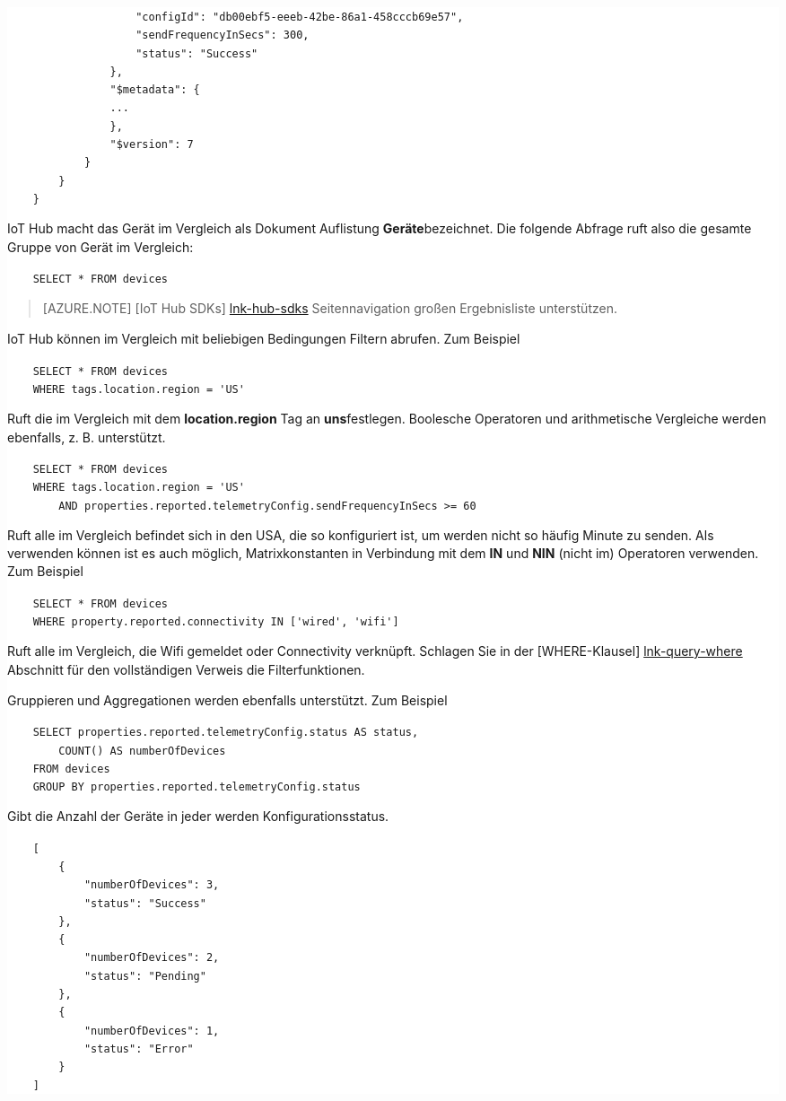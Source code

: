                         "configId": "db00ebf5-eeeb-42be-86a1-458cccb69e57",            
                        "sendFrequencyInSecs": 300,                                         
                        "status": "Success"                                            
                    },                                                               
                    "$metadata": {                                                   
                    ...                                                
                    },                                                               
                    "$version": 7                                                    
                }                                                                  
            }                                                                    
        }

IoT Hub macht das Gerät im Vergleich als Dokument Auflistung **Geräte**bezeichnet.
Die folgende Abfrage ruft also die gesamte Gruppe von Gerät im Vergleich:

        SELECT * FROM devices

> [AZURE.NOTE] [IoT Hub SDKs] [ lnk-hub-sdks] Seitennavigation großen Ergebnisliste unterstützen.

IoT Hub können im Vergleich mit beliebigen Bedingungen Filtern abrufen. Zum Beispiel

        SELECT * FROM devices
        WHERE tags.location.region = 'US'

Ruft die im Vergleich mit dem **location.region** Tag an **uns**festlegen.
Boolesche Operatoren und arithmetische Vergleiche werden ebenfalls, z. B. unterstützt.

        SELECT * FROM devices
        WHERE tags.location.region = 'US'
            AND properties.reported.telemetryConfig.sendFrequencyInSecs >= 60

Ruft alle im Vergleich befindet sich in den USA, die so konfiguriert ist, um werden nicht so häufig Minute zu senden. Als verwenden können ist es auch möglich, Matrixkonstanten in Verbindung mit dem **IN** und **NIN** (nicht im) Operatoren verwenden. Zum Beispiel

        SELECT * FROM devices
        WHERE property.reported.connectivity IN ['wired', 'wifi']

Ruft alle im Vergleich, die Wifi gemeldet oder Connectivity verknüpft. Schlagen Sie in der [WHERE-Klausel] [ lnk-query-where] Abschnitt für den vollständigen Verweis die Filterfunktionen.

Gruppieren und Aggregationen werden ebenfalls unterstützt. Zum Beispiel

        SELECT properties.reported.telemetryConfig.status AS status,
            COUNT() AS numberOfDevices
        FROM devices
        GROUP BY properties.reported.telemetryConfig.status

Gibt die Anzahl der Geräte in jeder werden Konfigurationsstatus.

        [
            {
                "numberOfDevices": 3,
                "status": "Success"
            },
            {
                "numberOfDevices": 2,
                "status": "Pending"
            },
            {
                "numberOfDevices": 1,
                "status": "Error"
            }
        ]


[lnk-query-where]: iot-hub-devguide-query-language.md#where-clause
[lnk-query-expressions]: iot-hub-devguide-query-language.md#expressions-and-conditions
[lnk-query-getstarted]: iot-hub-devguide-query-language.md#getting-started-with-twin-queries
[lnk-twins]: iot-hub-devguide-device-twins.md
[lnk-jobs]: iot-hub-devguide-jobs.md
[lnk-devguide-endpoints]: iot-hub-devguide-endpoints.md
[lnk-devguide-quotas]: iot-hub-devguide-quotas-throttling.md
[lnk-devguide-mqtt]: iot-hub-mqtt-support.md
[lnk-hub-sdks]: iot-hub-devguide-sdks.md